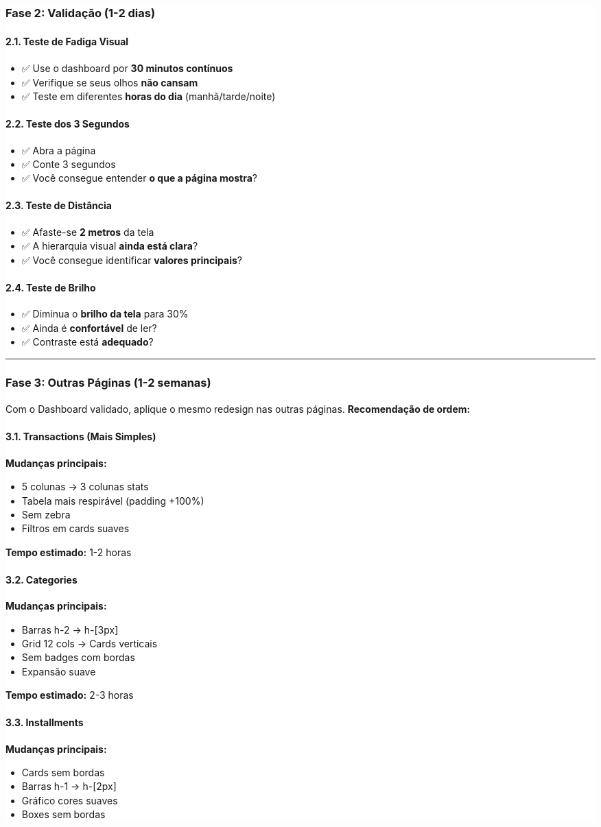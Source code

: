 
### Fase 2: Validação (1-2 dias)

#### 2.1. Teste de Fadiga Visual
- ✅ Use o dashboard por **30 minutos contínuos**
- ✅ Verifique se seus olhos **não cansam**
- ✅ Teste em diferentes **horas do dia** (manhã/tarde/noite)

#### 2.2. Teste dos 3 Segundos
- ✅ Abra a página
- ✅ Conte 3 segundos
- ✅ Você consegue entender **o que a página mostra**?

#### 2.3. Teste de Distância
- ✅ Afaste-se **2 metros** da tela
- ✅ A hierarquia visual **ainda está clara**?
- ✅ Você consegue identificar **valores principais**?

#### 2.4. Teste de Brilho
- ✅ Diminua o **brilho da tela** para 30%
- ✅ Ainda é **confortável** de ler?
- ✅ Contraste está **adequado**?

---

### Fase 3: Outras Páginas (1-2 semanas)

Com o Dashboard validado, aplique o mesmo redesign nas outras páginas. **Recomendação de ordem:**

#### 3.1. Transactions (Mais Simples)
**Mudanças principais:**
- 5 colunas → 3 colunas stats
- Tabela mais respirável (padding +100%)
- Sem zebra
- Filtros em cards suaves

**Tempo estimado:** 1-2 horas

#### 3.2. Categories
**Mudanças principais:**
- Barras h-2 → h-[3px]
- Grid 12 cols → Cards verticais
- Sem badges com bordas
- Expansão suave

**Tempo estimado:** 2-3 horas

#### 3.3. Installments
**Mudanças principais:**
- Cards sem bordas
- Barras h-1 → h-[2px]
- Gráfico cores suaves
- Boxes sem bordas
